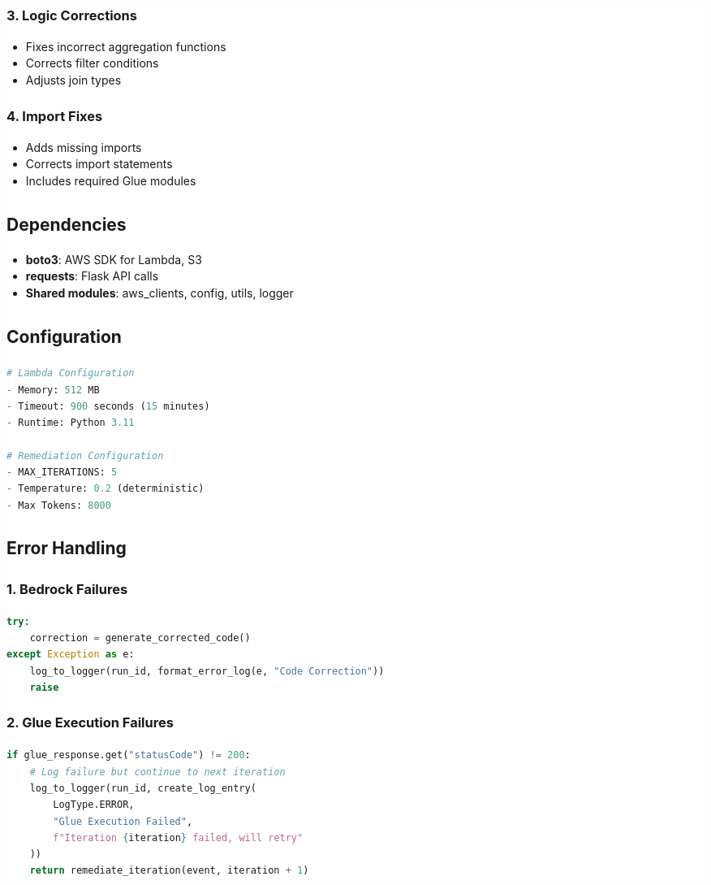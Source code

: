### 3. Logic Corrections
- Fixes incorrect aggregation functions
- Corrects filter conditions
- Adjusts join types

### 4. Import Fixes
- Adds missing imports
- Corrects import statements
- Includes required Glue modules

## Dependencies

- **boto3**: AWS SDK for Lambda, S3
- **requests**: Flask API calls
- **Shared modules**: aws_clients, config, utils, logger

## Configuration

```python
# Lambda Configuration
- Memory: 512 MB
- Timeout: 900 seconds (15 minutes)
- Runtime: Python 3.11

# Remediation Configuration
- MAX_ITERATIONS: 5
- Temperature: 0.2 (deterministic)
- Max Tokens: 8000
```

## Error Handling

### 1. Bedrock Failures
```python
try:
    correction = generate_corrected_code()
except Exception as e:
    log_to_logger(run_id, format_error_log(e, "Code Correction"))
    raise
```

### 2. Glue Execution Failures
```python
if glue_response.get("statusCode") != 200:
    # Log failure but continue to next iteration
    log_to_logger(run_id, create_log_entry(
        LogType.ERROR,
        "Glue Execution Failed",
        f"Iteration {iteration} failed, will retry"
    ))
    return remediate_iteration(event, iteration + 1)
```
